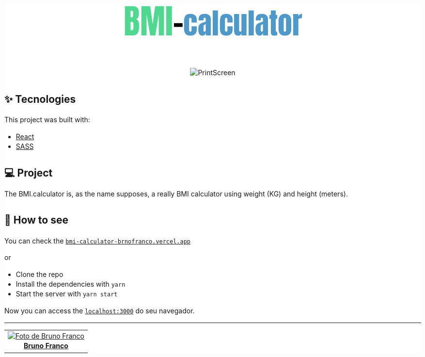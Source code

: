 <h1 align="center">
  <img alt="BMI.calculator" title="podcastr" src="./src/images/logo.png" />
</h1>

<br>

<p align="center">
  <img alt="PrintScreen" src="https://i.ibb.co/brPYrRq/Screenshot-1.png" width="100%">
</p>

## ✨ Tecnologies

This project was built with:

- [React](https://reactjs.org)
- [SASS](https://sass-lang.com/)

## 💻 Project

The BMI.calculator is, as the name supposes, a really BMI calculator using weight (KG) and height (meters).

## 🚀 How to see

You can check the [`bmi-calculator-brnofranco.vercel.app`](https://bmi-calculator-brnofranco.vercel.app)

or
- Clone the repo
- Install the dependencies with `yarn`
- Start the server with `yarn start`

Now you can access the [`localhost:3000`](http://localhost:3000) do seu navegador.

---
<table align="center">
    <tr>
        <td align="center">
            <a href="https://github.com/brnofranco">
                <img src="https://avatars.githubusercontent.com/u/52510594?v=4" width="150px;" alt="Foto de Bruno Franco" />
                <br/>
                <b>Bruno Franco</b>
            </a>
        </td>
    </tr>
</table>
